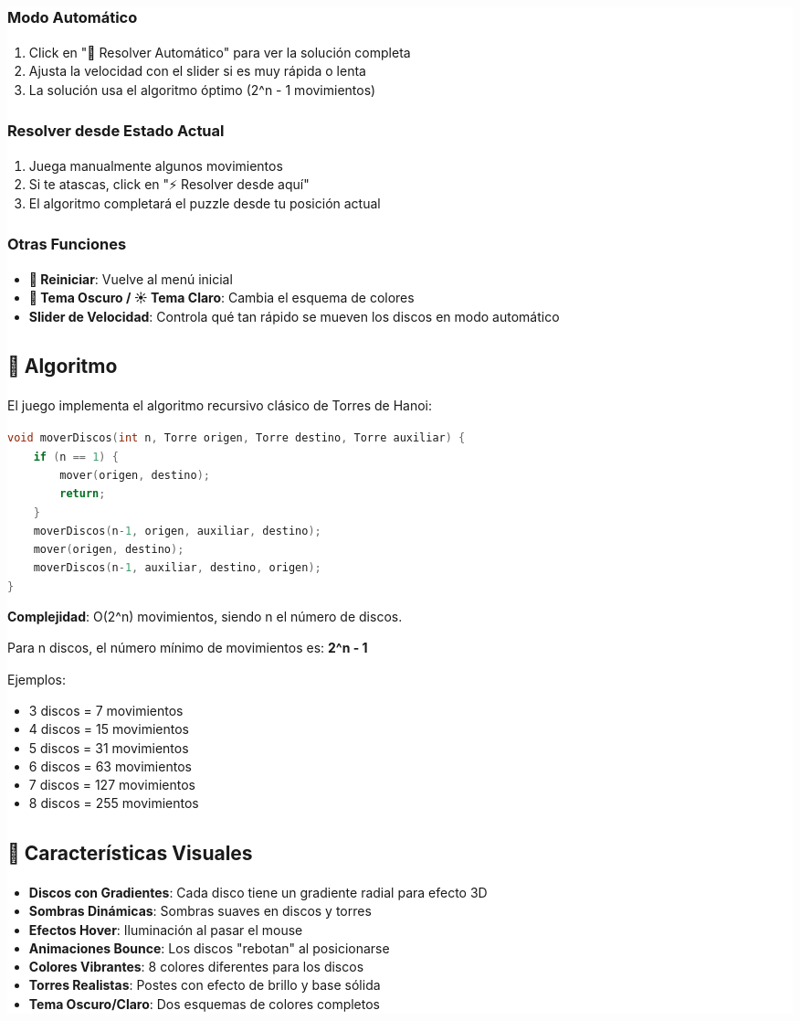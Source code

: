 ### Modo Automático
1. Click en "🤖 Resolver Automático" para ver la solución completa
2. Ajusta la velocidad con el slider si es muy rápida o lenta
3. La solución usa el algoritmo óptimo (2^n - 1 movimientos)

### Resolver desde Estado Actual
1. Juega manualmente algunos movimientos
2. Si te atascas, click en "⚡ Resolver desde aquí"
3. El algoritmo completará el puzzle desde tu posición actual

### Otras Funciones
- **🔄 Reiniciar**: Vuelve al menú inicial
- **🌙 Tema Oscuro / ☀️ Tema Claro**: Cambia el esquema de colores
- **Slider de Velocidad**: Controla qué tan rápido se mueven los discos en modo automático

## 📐 Algoritmo

El juego implementa el algoritmo recursivo clásico de Torres de Hanoi:

```cpp
void moverDiscos(int n, Torre origen, Torre destino, Torre auxiliar) {
    if (n == 1) {
        mover(origen, destino);
        return;
    }
    moverDiscos(n-1, origen, auxiliar, destino);
    mover(origen, destino);
    moverDiscos(n-1, auxiliar, destino, origen);
}
```

**Complejidad**: O(2^n) movimientos, siendo n el número de discos.

Para n discos, el número mínimo de movimientos es: **2^n - 1**

Ejemplos:
- 3 discos = 7 movimientos
- 4 discos = 15 movimientos
- 5 discos = 31 movimientos
- 6 discos = 63 movimientos
- 7 discos = 127 movimientos
- 8 discos = 255 movimientos

## 🎨 Características Visuales

- **Discos con Gradientes**: Cada disco tiene un gradiente radial para efecto 3D
- **Sombras Dinámicas**: Sombras suaves en discos y torres
- **Efectos Hover**: Iluminación al pasar el mouse
- **Animaciones Bounce**: Los discos "rebotan" al posicionarse
- **Colores Vibrantes**: 8 colores diferentes para los discos
- **Torres Realistas**: Postes con efecto de brillo y base sólida
- **Tema Oscuro/Claro**: Dos esquemas de colores completos
